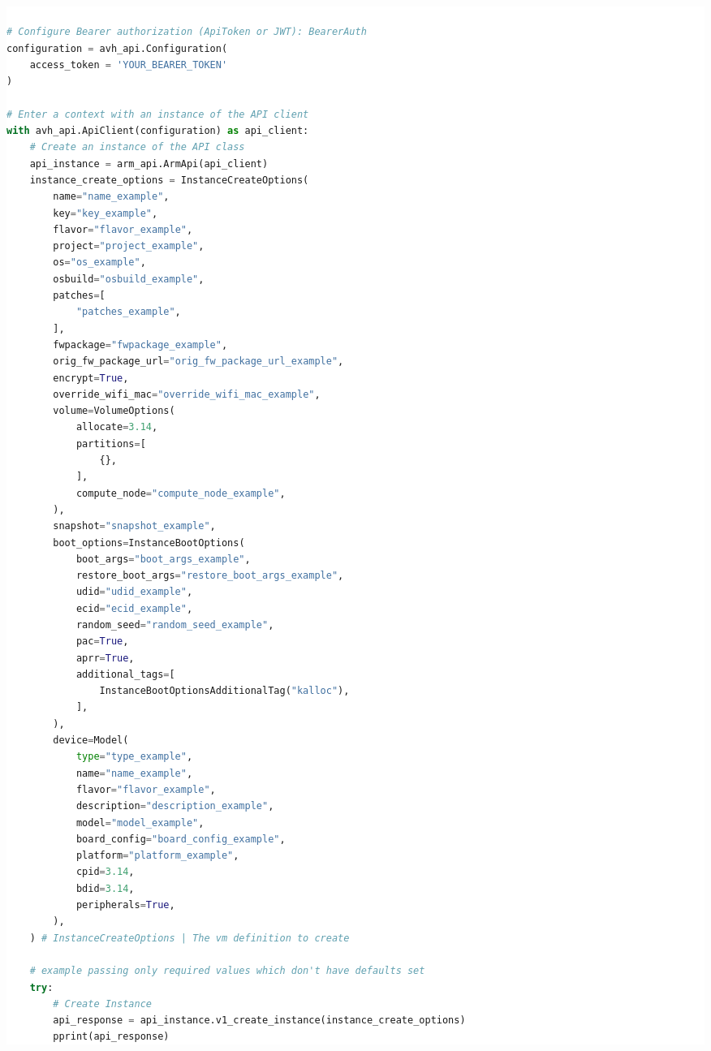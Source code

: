 ```python

# Configure Bearer authorization (ApiToken or JWT): BearerAuth
configuration = avh_api.Configuration(
    access_token = 'YOUR_BEARER_TOKEN'
)

# Enter a context with an instance of the API client
with avh_api.ApiClient(configuration) as api_client:
    # Create an instance of the API class
    api_instance = arm_api.ArmApi(api_client)
    instance_create_options = InstanceCreateOptions(
        name="name_example",
        key="key_example",
        flavor="flavor_example",
        project="project_example",
        os="os_example",
        osbuild="osbuild_example",
        patches=[
            "patches_example",
        ],
        fwpackage="fwpackage_example",
        orig_fw_package_url="orig_fw_package_url_example",
        encrypt=True,
        override_wifi_mac="override_wifi_mac_example",
        volume=VolumeOptions(
            allocate=3.14,
            partitions=[
                {},
            ],
            compute_node="compute_node_example",
        ),
        snapshot="snapshot_example",
        boot_options=InstanceBootOptions(
            boot_args="boot_args_example",
            restore_boot_args="restore_boot_args_example",
            udid="udid_example",
            ecid="ecid_example",
            random_seed="random_seed_example",
            pac=True,
            aprr=True,
            additional_tags=[
                InstanceBootOptionsAdditionalTag("kalloc"),
            ],
        ),
        device=Model(
            type="type_example",
            name="name_example",
            flavor="flavor_example",
            description="description_example",
            model="model_example",
            board_config="board_config_example",
            platform="platform_example",
            cpid=3.14,
            bdid=3.14,
            peripherals=True,
        ),
    ) # InstanceCreateOptions | The vm definition to create

    # example passing only required values which don't have defaults set
    try:
        # Create Instance
        api_response = api_instance.v1_create_instance(instance_create_options)
        pprint(api_response)
```